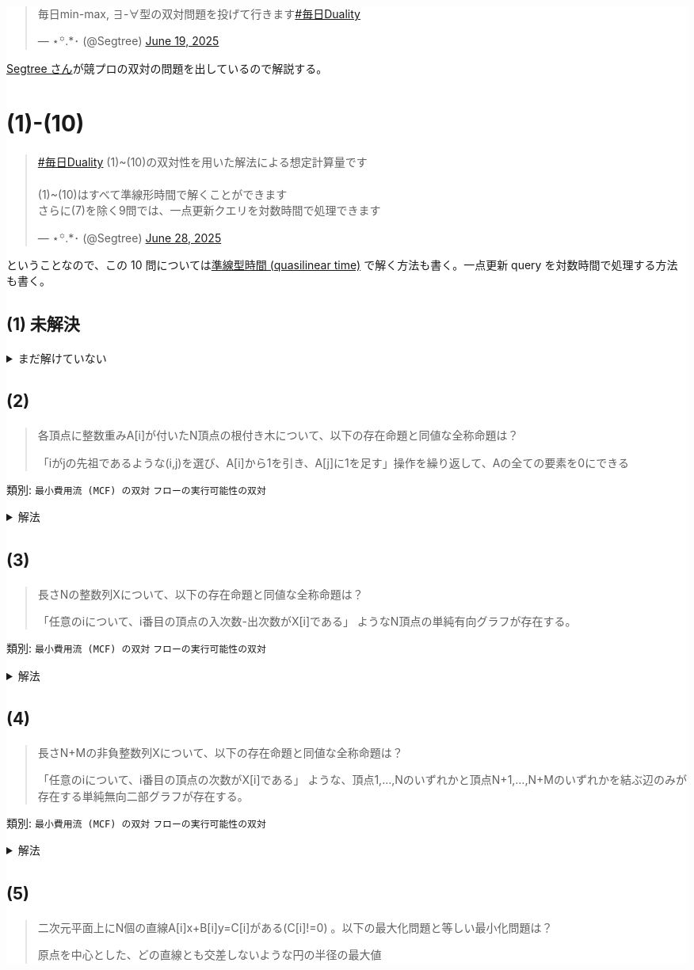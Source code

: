 <blockquote class="twitter-tweet"><p lang="ja" dir="ltr">毎日min-max, ∃-∀型の双対問題を投げて行きます<a href="https://twitter.com/hashtag/%E6%AF%8E%E6%97%A5Duality?src=hash&amp;ref_src=twsrc%5Etfw">#毎日Duality</a></p>&mdash; ⋆꙳.*･ (@Segtree) <a href="https://twitter.com/Segtree/status/1935558355353047459?ref_src=twsrc%5Etfw">June 19, 2025</a></blockquote> <script async src="https://platform.twitter.com/widgets.js" charset="utf-8"></script>

[Segtree さん](https://atcoder.jp/users/ynymxiaolongbao)が競プロの双対の問題を出しているので解説する。


# (1)-(10)

<blockquote class="twitter-tweet"><p lang="ja" dir="ltr"><a href="https://twitter.com/hashtag/%E6%AF%8E%E6%97%A5Duality?src=hash&amp;ref_src=twsrc%5Etfw">#毎日Duality</a> (1)~(10)の双対性を用いた解法による想定計算量です<br><br>(1)~(10)はすべて準線形時間で解くことができます<br>さらに(7)を除く9問では、一点更新クエリを対数時間で処理できます</p>&mdash; ⋆꙳.*･ (@Segtree) <a href="https://twitter.com/Segtree/status/1938799795528933563?ref_src=twsrc%5Etfw">June 28, 2025</a></blockquote> <script async src="https://platform.twitter.com/widgets.js" charset="utf-8"></script>

ということなので、この 10 問については[準線型時間 (quasilinear time)](https://en.wikipedia.org/wiki/Time_complexity#Quasilinear_time) で解く方法も書く。一点更新 query を対数時間で処理する方法も書く。

## (1) 未解決
<details><summary>まだ解けていない</summary></details>

## (2)
> 各頂点に整数重みA[i]が付いたN頂点の根付き木について、以下の存在命題と同値な全称命題は？
>
> 「iがjの先祖であるような(i,j)を選び、A[i]から1を引き、A[j]に1を足す」操作を繰り返して、Aの全ての要素を0にできる

類別: `最小費用流 (MCF) の双対` `フローの実行可能性の双対`

<details><summary>解法</summary></details>

## (3)
> 長さNの整数列Xについて、以下の存在命題と同値な全称命題は？
>
> 「任意のiについて、i番目の頂点の入次数-出次数がX[i]である」 ようなN頂点の単純有向グラフが存在する。

類別: `最小費用流 (MCF) の双対` `フローの実行可能性の双対`

<details><summary>解法</summary></details>

## (4)
> 長さN+Mの非負整数列Xについて、以下の存在命題と同値な全称命題は？
>
>「任意のiについて、i番目の頂点の次数がX[i]である」 ような、頂点1,…,Nのいずれかと頂点N+1,…,N+Mのいずれかを結ぶ辺のみが存在する単純無向二部グラフが存在する。

類別: `最小費用流 (MCF) の双対` `フローの実行可能性の双対`

<details><summary>解法</summary></details>

## (5)
> 二次元平面上にN個の直線A[i]x+B[i]y=C[i]がある(C[i]!=0) 。以下の最大化問題と等しい最小化問題は？
>
> 原点を中心とした、どの直線とも交差しないような円の半径の最大値
